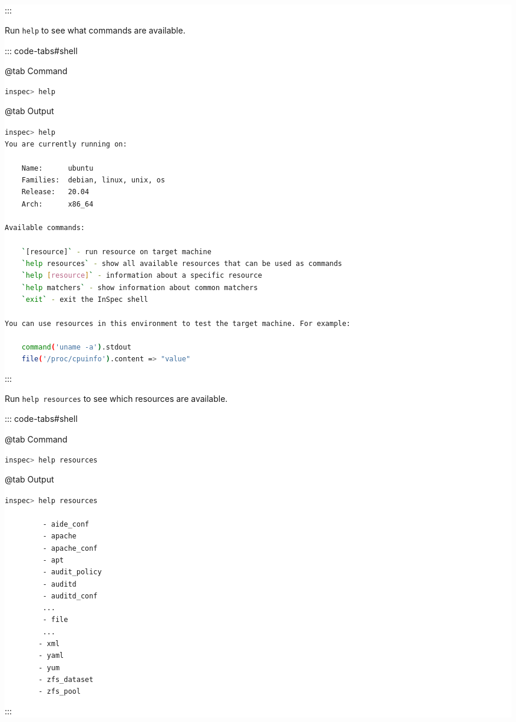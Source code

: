 ```sh
```
:::

Run `help` to see what commands are available.

::: code-tabs#shell

@tab Command
```sh
inspec> help
```

@tab Output
```sh
inspec> help
You are currently running on:

    Name:      ubuntu
    Families:  debian, linux, unix, os
    Release:   20.04
    Arch:      x86_64

Available commands:

    `[resource]` - run resource on target machine
    `help resources` - show all available resources that can be used as commands
    `help [resource]` - information about a specific resource
    `help matchers` - show information about common matchers
    `exit` - exit the InSpec shell

You can use resources in this environment to test the target machine. For example:

    command('uname -a').stdout
    file('/proc/cpuinfo').content => "value"
```
:::

Run `help resources` to see which resources are available.

::: code-tabs#shell

@tab Command
```sh
inspec> help resources
```
@tab Output
```sh
inspec> help resources

         - aide_conf
         - apache
         - apache_conf
         - apt
         - audit_policy
         - auditd
         - auditd_conf
         ...
         - file
         ...
        - xml
        - yaml
        - yum
        - zfs_dataset
        - zfs_pool
```
:::

